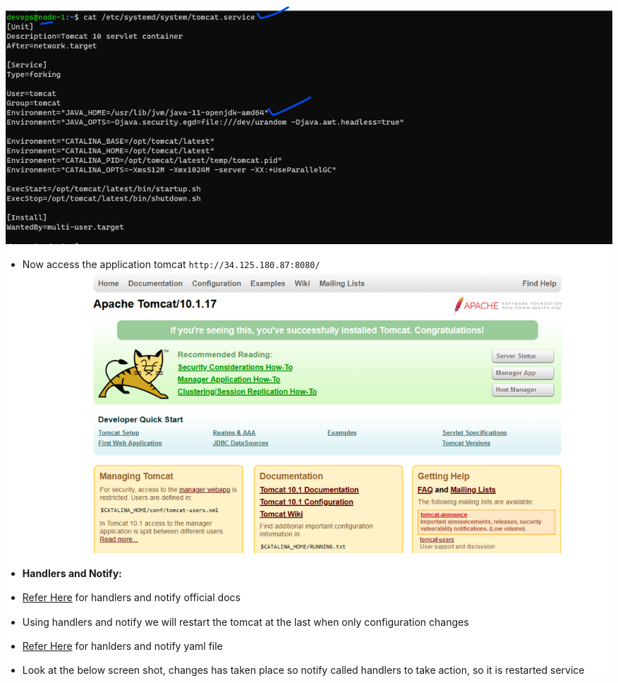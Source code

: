 ![Preview](./Images/ansible73.png)
* Now access the application tomcat
   `http://34.125.180.87:8080/`
![PReview](./Images/ansible71.png)   

* **Handlers and Notify:**
* [Refer Here](https://docs.ansible.com/ansible/latest/playbook_guide/playbooks_handlers.html) for handlers and notify official docs
* Using handlers and notify we will restart the tomcat at the last when only configuration changes
* [Refer Here](https://github.com/codesquareZone/AnsibleZone/commit/d707dfa4ac28938faf6cbaa4e377f1a9bf2bc144) for hanlders and notify yaml file
* Look at the below screen shot, changes has taken place so notify called handlers to take action, so it is restarted service 
